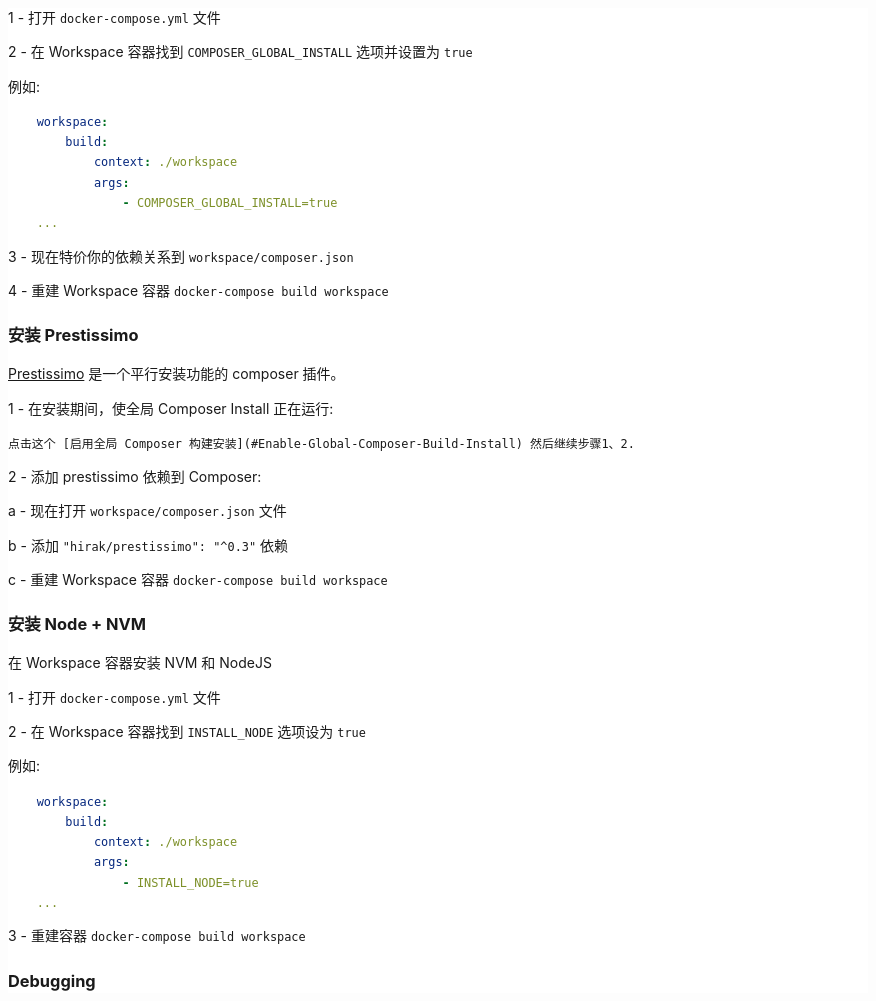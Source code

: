 1 - 打开 `docker-compose.yml` 文件

2 - 在 Workspace 容器找到 `COMPOSER_GLOBAL_INSTALL` 选项并设置为 `true`

例如:

```yml
    workspace:
        build:
            context: ./workspace
            args:
                - COMPOSER_GLOBAL_INSTALL=true
    ...
```
3 - 现在特价你的依赖关系到 `workspace/composer.json`

4 - 重建 Workspace 容器 `docker-compose build workspace`

<a name="Install-Prestissimo"></a>
### 安装 Prestissimo

[Prestissimo](https://github.com/hirak/prestissimo) 是一个平行安装功能的 composer 插件。

1 - 在安装期间，使全局 Composer Install 正在运行:

    点击这个 [启用全局 Composer 构建安装](#Enable-Global-Composer-Build-Install) 然后继续步骤1、2.

2 - 添加 prestissimo 依赖到 Composer:

a - 现在打开 `workspace/composer.json` 文件

b - 添加 `"hirak/prestissimo": "^0.3"` 依赖

c - 重建 Workspace 容器 `docker-compose build workspace`


<a name="Install-Node"></a>
### 安装 Node + NVM

在 Workspace 容器安装 NVM 和 NodeJS

1 - 打开 `docker-compose.yml` 文件

2 - 在 Workspace 容器找到 `INSTALL_NODE` 选项设为 `true`

例如:

```yml
    workspace:
        build:
            context: ./workspace
            args:
                - INSTALL_NODE=true
    ...
```

3 - 重建容器 `docker-compose build workspace`

<a name="debugging"></a>
### Debugging
